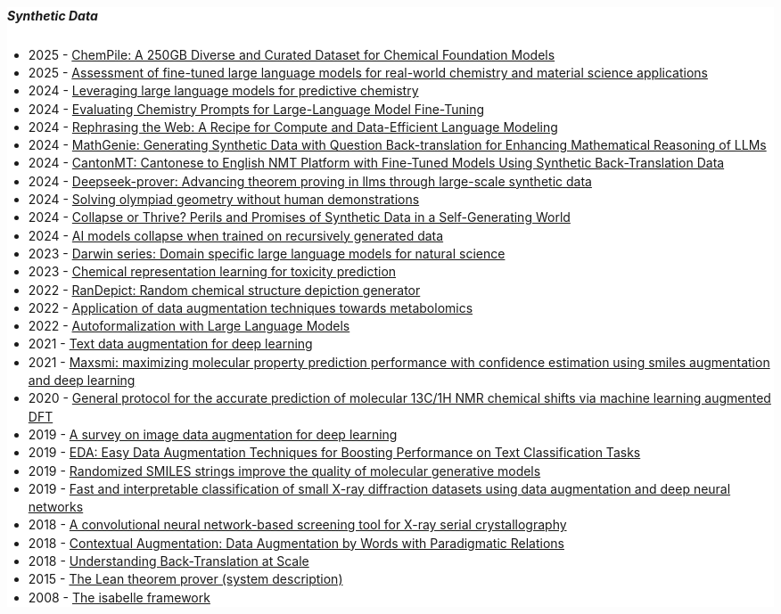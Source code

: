 ##### Synthetic Data

- 2025 - [ChemPile: A 250GB Diverse and Curated Dataset for Chemical Foundation Models](https://doi.org/10.48550/arXiv.2505.12534)
- 2025 - [Assessment of fine-tuned large language models for real-world chemistry and material science applications](https://doi.org/10.1039/D4SC04401K)
- 2024 - [Leveraging large language models for predictive chemistry](https://doi.org/10.1038/s42256-023-00788-1)
- 2024 - [Evaluating Chemistry Prompts for Large-Language Model Fine-Tuning](https://openreview.net/forum?id=cEkUia8neA)
- 2024 - [Rephrasing the Web: A Recipe for Compute and Data-Efficient Language Modeling](https://doi.org/10.48550/arXiv.2401.16380)
- 2024 - [MathGenie: Generating Synthetic Data with Question Back-translation for Enhancing Mathematical Reasoning of LLMs](https://doi.org/10.48550/arXiv.2402.16352)
- 2024 - [CantonMT: Cantonese to English NMT Platform with Fine-Tuned Models Using Synthetic Back-Translation Data](https://doi.org/10.48550/arXiv.2403.11346)
- 2024 - [Deepseek-prover: Advancing theorem proving in llms through large-scale synthetic data](https://doi.org/10.48550/arXiv.2405.14333)
- 2024 - [Solving olympiad geometry without human demonstrations](https://doi.org/10.1038/s41586-023-06747-5)
- 2024 - [Collapse or Thrive? Perils and Promises of Synthetic Data in a Self-Generating World](https://doi.org/10.48550/arXiv.2410.16713)
- 2024 - [AI models collapse when trained on recursively generated data](https://doi.org/10.1038/s41586-024-07566-y)
- 2023 - [Darwin series: Domain specific large language models for natural science](https://doi.org/10.48550/arXiv.2308.13565)
- 2023 - [Chemical representation learning for toxicity prediction](https://doi.org/10.1039/d2dd00099g)
- 2022 - [RanDepict: Random chemical structure depiction generator](https://doi.org/10.1186/s13321-022-00609-4)
- 2022 - [Application of data augmentation techniques towards metabolomics](https://pubmed.ncbi.nlm.nih.gov/35961091/)
- 2022 - [Autoformalization with Large Language Models](https://doi.org/10.48550/arXiv.2205.12615)
- 2021 - [Text data augmentation for deep learning](https://doi.org/10.1186/s40537-021-00492-0)
- 2021 - [Maxsmi: maximizing molecular property prediction performance with confidence estimation using smiles augmentation and deep learning](https://doi.org/10.1016/j.ailsci.2021.100014)
- 2020 - [General protocol for the accurate prediction of molecular 13C/1H NMR chemical shifts via machine learning augmented DFT](https://pubs.acs.org/doi/full/10.1021/acs.jcim.0c00388)
- 2019 - [A survey on image data augmentation for deep learning](https://doi.org/10.1186/s40537-019-0197-0)
- 2019 - [EDA: Easy Data Augmentation Techniques for Boosting Performance on Text Classification Tasks](https://doi.org/10.48550/arXiv.1901.11196)
- 2019 - [Randomized SMILES strings improve the quality of molecular generative models](https://doi.org/10.1186/s13321-019-0393-0)
- 2019 - [Fast and interpretable classification of small X-ray diffraction datasets using data augmentation and deep neural networks](https://www.nature.com/articles/s41524-019-0196-x)
- 2018 - [A convolutional neural network-based screening tool for X-ray serial crystallography](https://pubmed.ncbi.nlm.nih.gov/29714177/)
- 2018 - [Contextual Augmentation: Data Augmentation by Words with Paradigmatic Relations](https://doi.org/10.48550/arXiv.1805.06201)
- 2018 - [Understanding Back-Translation at Scale](https://doi.org/10.48550/arXiv.1808.09381)
- 2015 - [The Lean theorem prover (system description)](https://doi.org/10.1007/978-3-319-21401-6_26)
- 2008 - [The isabelle framework](https://doi.org/10.1007/978-3-540-71067-7_7)
